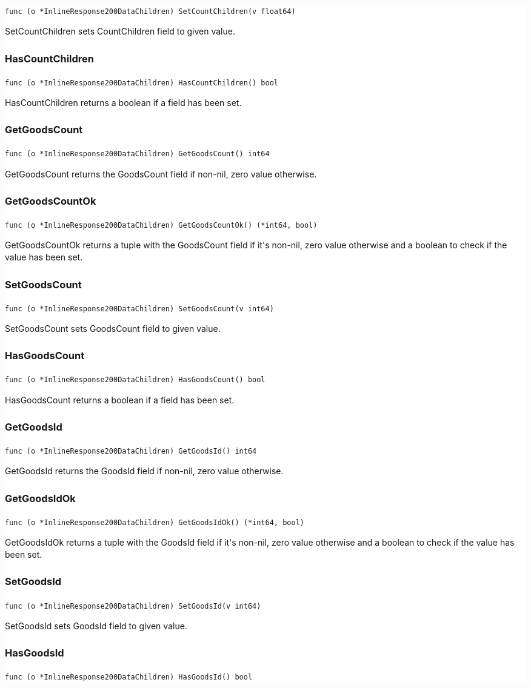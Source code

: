 `func (o *InlineResponse200DataChildren) SetCountChildren(v float64)`

SetCountChildren sets CountChildren field to given value.

### HasCountChildren

`func (o *InlineResponse200DataChildren) HasCountChildren() bool`

HasCountChildren returns a boolean if a field has been set.

### GetGoodsCount

`func (o *InlineResponse200DataChildren) GetGoodsCount() int64`

GetGoodsCount returns the GoodsCount field if non-nil, zero value otherwise.

### GetGoodsCountOk

`func (o *InlineResponse200DataChildren) GetGoodsCountOk() (*int64, bool)`

GetGoodsCountOk returns a tuple with the GoodsCount field if it's non-nil, zero value otherwise
and a boolean to check if the value has been set.

### SetGoodsCount

`func (o *InlineResponse200DataChildren) SetGoodsCount(v int64)`

SetGoodsCount sets GoodsCount field to given value.

### HasGoodsCount

`func (o *InlineResponse200DataChildren) HasGoodsCount() bool`

HasGoodsCount returns a boolean if a field has been set.

### GetGoodsId

`func (o *InlineResponse200DataChildren) GetGoodsId() int64`

GetGoodsId returns the GoodsId field if non-nil, zero value otherwise.

### GetGoodsIdOk

`func (o *InlineResponse200DataChildren) GetGoodsIdOk() (*int64, bool)`

GetGoodsIdOk returns a tuple with the GoodsId field if it's non-nil, zero value otherwise
and a boolean to check if the value has been set.

### SetGoodsId

`func (o *InlineResponse200DataChildren) SetGoodsId(v int64)`

SetGoodsId sets GoodsId field to given value.

### HasGoodsId

`func (o *InlineResponse200DataChildren) HasGoodsId() bool`
